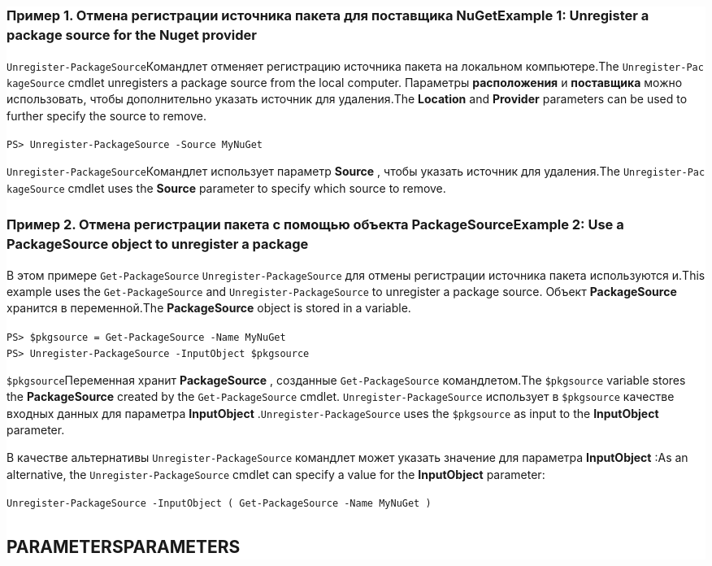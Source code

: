 ### <span data-ttu-id="2d919-118">Пример 1. Отмена регистрации источника пакета для поставщика NuGet</span><span class="sxs-lookup"><span data-stu-id="2d919-118">Example 1: Unregister a package source for the Nuget provider</span></span>

<span data-ttu-id="2d919-119">`Unregister-PackageSource`Командлет отменяет регистрацию источника пакета на локальном компьютере.</span><span class="sxs-lookup"><span data-stu-id="2d919-119">The `Unregister-PackageSource` cmdlet unregisters a package source from the local computer.</span></span> <span data-ttu-id="2d919-120">Параметры **расположения** и **поставщика** можно использовать, чтобы дополнительно указать источник для удаления.</span><span class="sxs-lookup"><span data-stu-id="2d919-120">The **Location** and **Provider** parameters can be used to further specify the source to remove.</span></span>

```
PS> Unregister-PackageSource -Source MyNuGet
```

<span data-ttu-id="2d919-121">`Unregister-PackageSource`Командлет использует параметр **Source** , чтобы указать источник для удаления.</span><span class="sxs-lookup"><span data-stu-id="2d919-121">The `Unregister-PackageSource` cmdlet uses the **Source** parameter to specify which source to remove.</span></span>

### <span data-ttu-id="2d919-122">Пример 2. Отмена регистрации пакета с помощью объекта PackageSource</span><span class="sxs-lookup"><span data-stu-id="2d919-122">Example 2: Use a PackageSource object to unregister a package</span></span>

<span data-ttu-id="2d919-123">В этом примере `Get-PackageSource` `Unregister-PackageSource` для отмены регистрации источника пакета используются и.</span><span class="sxs-lookup"><span data-stu-id="2d919-123">This example uses the `Get-PackageSource` and `Unregister-PackageSource` to unregister a package source.</span></span> <span data-ttu-id="2d919-124">Объект **PackageSource** хранится в переменной.</span><span class="sxs-lookup"><span data-stu-id="2d919-124">The **PackageSource** object is stored in a variable.</span></span>

```
PS> $pkgsource = Get-PackageSource -Name MyNuGet
PS> Unregister-PackageSource -InputObject $pkgsource
```

<span data-ttu-id="2d919-125">`$pkgsource`Переменная хранит **PackageSource** , созданные `Get-PackageSource` командлетом.</span><span class="sxs-lookup"><span data-stu-id="2d919-125">The `$pkgsource` variable stores the **PackageSource** created by the `Get-PackageSource` cmdlet.</span></span>
<span data-ttu-id="2d919-126">`Unregister-PackageSource` использует в `$pkgsource` качестве входных данных для параметра **InputObject** .</span><span class="sxs-lookup"><span data-stu-id="2d919-126">`Unregister-PackageSource` uses the `$pkgsource` as input to the **InputObject** parameter.</span></span>

<span data-ttu-id="2d919-127">В качестве альтернативы `Unregister-PackageSource` командлет может указать значение для параметра **InputObject** :</span><span class="sxs-lookup"><span data-stu-id="2d919-127">As an alternative, the `Unregister-PackageSource` cmdlet can specify a value for the **InputObject** parameter:</span></span>

`Unregister-PackageSource -InputObject ( Get-PackageSource -Name MyNuGet )`

## <span data-ttu-id="2d919-128">PARAMETERS</span><span class="sxs-lookup"><span data-stu-id="2d919-128">PARAMETERS</span></span>
